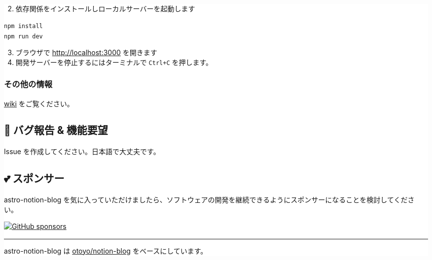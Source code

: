 2. 依存関係をインストールしローカルサーバーを起動します

```sh
npm install
npm run dev
```

3. ブラウザで [http://localhost:3000](http://localhost:3000) を開きます
4. 開発サーバーを停止するにはターミナルで `Ctrl+C` を押します。

### その他の情報

[wiki](https://github.com/otoyo/astro-notion-blog/wiki) をご覧ください。

## :lady_beetle: バグ報告 & 機能要望

Issue を作成してください。日本語で大丈夫です。

## :two_hearts: スポンサー

astro-notion-blog を気に入っていただけましたら、ソフトウェアの開発を継続できるようにスポンサーになることを検討してください。

[![GitHub sponsors](https://img.shields.io/static/v1?label=Sponsor&message=%E2%9D%A4&logo=GitHub&color=%23fe8e86)](https://github.com/sponsors/otoyo)

---

astro-notion-blog は [otoyo/notion-blog](https://github.com/otoyo/notion-blog) をベースにしています。
